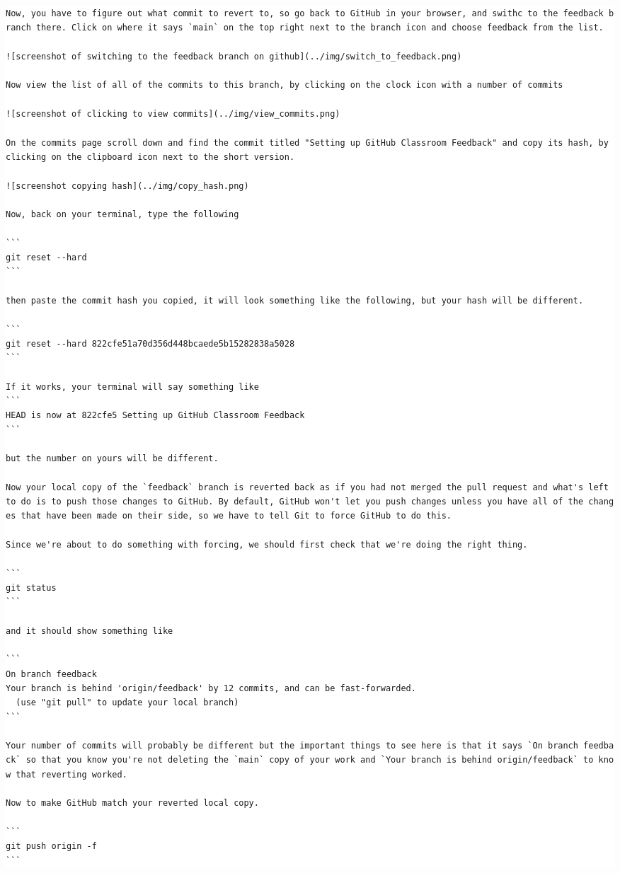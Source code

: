 ````{toggle}
Now, you have to figure out what commit to revert to, so go back to GitHub in your browser, and swithc to the feedback branch there. Click on where it says `main` on the top right next to the branch icon and choose feedback from the list.

![screenshot of switching to the feedback branch on github](../img/switch_to_feedback.png)

Now view the list of all of the commits to this branch, by clicking on the clock icon with a number of commits

![screenshot of clicking to view commits](../img/view_commits.png)

On the commits page scroll down and find the commit titled "Setting up GitHub Classroom Feedback" and copy its hash, by clicking on the clipboard icon next to the short version.

![screenshot copying hash](../img/copy_hash.png)

Now, back on your terminal, type the following

```
git reset --hard
```

then paste the commit hash you copied, it will look something like the following, but your hash will be different.

```
git reset --hard 822cfe51a70d356d448bcaede5b15282838a5028
```

If it works, your terminal will say something like
```
HEAD is now at 822cfe5 Setting up GitHub Classroom Feedback
```

but the number on yours will be different.

Now your local copy of the `feedback` branch is reverted back as if you had not merged the pull request and what's left to do is to push those changes to GitHub. By default, GitHub won't let you push changes unless you have all of the changes that have been made on their side, so we have to tell Git to force GitHub to do this.

Since we're about to do something with forcing, we should first check that we're doing the right thing.

```
git status
```

and it should show something like

```
On branch feedback
Your branch is behind 'origin/feedback' by 12 commits, and can be fast-forwarded.
  (use "git pull" to update your local branch)
```

Your number of commits will probably be different but the important things to see here is that it says `On branch feedback` so that you know you're not deleting the `main` copy of your work and `Your branch is behind origin/feedback` to know that reverting worked.

Now to make GitHub match your reverted local copy.

```
git push origin -f
```
````